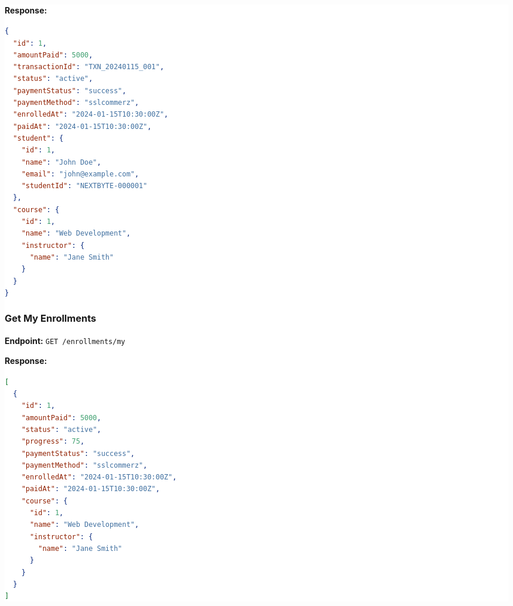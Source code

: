 **Response:**

```json
{
  "id": 1,
  "amountPaid": 5000,
  "transactionId": "TXN_20240115_001",
  "status": "active",
  "paymentStatus": "success",
  "paymentMethod": "sslcommerz",
  "enrolledAt": "2024-01-15T10:30:00Z",
  "paidAt": "2024-01-15T10:30:00Z",
  "student": {
    "id": 1,
    "name": "John Doe",
    "email": "john@example.com",
    "studentId": "NEXTBYTE-000001"
  },
  "course": {
    "id": 1,
    "name": "Web Development",
    "instructor": {
      "name": "Jane Smith"
    }
  }
}
```

### Get My Enrollments

**Endpoint:** `GET /enrollments/my`

**Response:**

```json
[
  {
    "id": 1,
    "amountPaid": 5000,
    "status": "active",
    "progress": 75,
    "paymentStatus": "success",
    "paymentMethod": "sslcommerz",
    "enrolledAt": "2024-01-15T10:30:00Z",
    "paidAt": "2024-01-15T10:30:00Z",
    "course": {
      "id": 1,
      "name": "Web Development",
      "instructor": {
        "name": "Jane Smith"
      }
    }
  }
]
```
